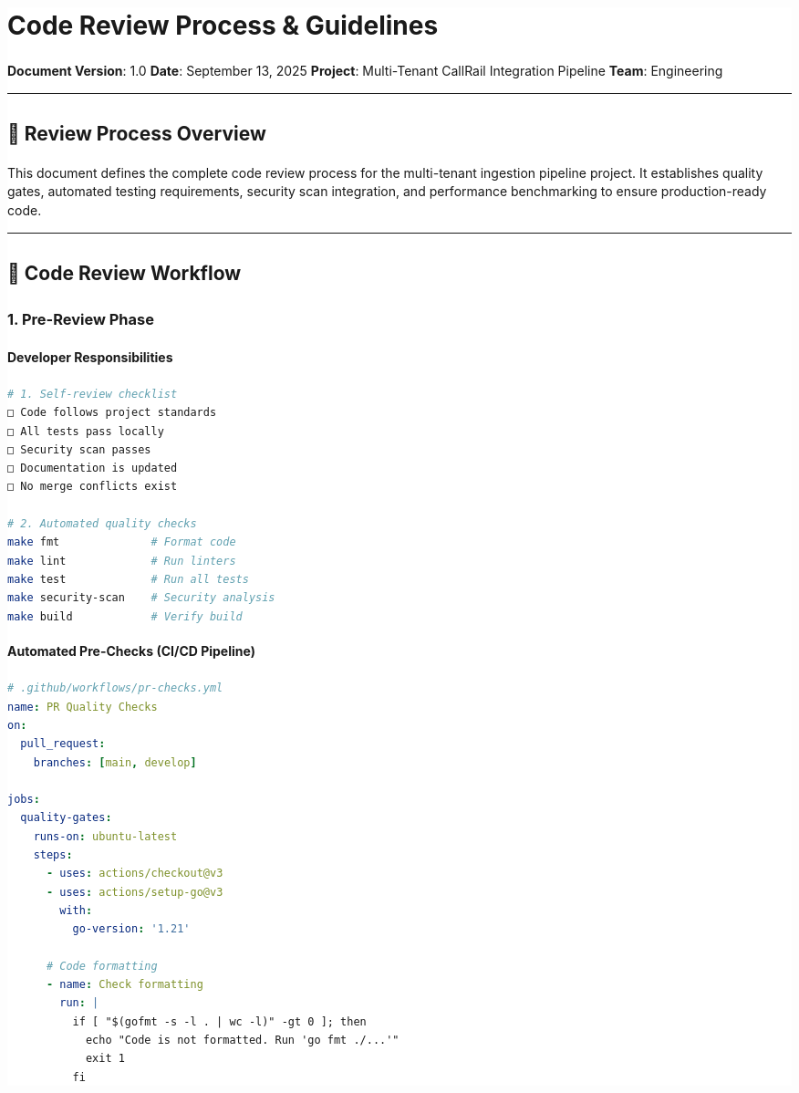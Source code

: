 # Code Review Process & Guidelines

**Document Version**: 1.0
**Date**: September 13, 2025
**Project**: Multi-Tenant CallRail Integration Pipeline
**Team**: Engineering

---

## 🎯 **Review Process Overview**

This document defines the complete code review process for the multi-tenant ingestion pipeline project. It establishes quality gates, automated testing requirements, security scan integration, and performance benchmarking to ensure production-ready code.

---

## 🔄 **Code Review Workflow**

### **1. Pre-Review Phase**

#### **Developer Responsibilities**
```bash
# 1. Self-review checklist
□ Code follows project standards
□ All tests pass locally
□ Security scan passes
□ Documentation is updated
□ No merge conflicts exist

# 2. Automated quality checks
make fmt              # Format code
make lint             # Run linters
make test             # Run all tests
make security-scan    # Security analysis
make build            # Verify build
```

#### **Automated Pre-Checks** (CI/CD Pipeline)
```yaml
# .github/workflows/pr-checks.yml
name: PR Quality Checks
on:
  pull_request:
    branches: [main, develop]

jobs:
  quality-gates:
    runs-on: ubuntu-latest
    steps:
      - uses: actions/checkout@v3
      - uses: actions/setup-go@v3
        with:
          go-version: '1.21'

      # Code formatting
      - name: Check formatting
        run: |
          if [ "$(gofmt -s -l . | wc -l)" -gt 0 ]; then
            echo "Code is not formatted. Run 'go fmt ./...'"
            exit 1
          fi
```